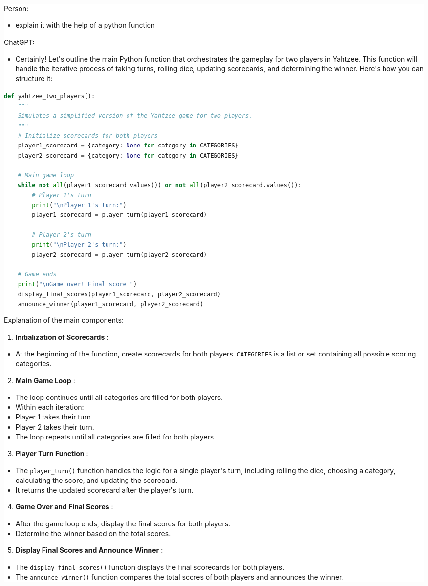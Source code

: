 Person: 
- explain it with the help of a python function

ChatGPT: 
- Certainly! Let's outline the main Python function that orchestrates the gameplay for two players in Yahtzee. This function will handle the iterative process of taking turns, rolling dice, updating scorecards, and determining the winner. Here's how you can structure it:

```python
def yahtzee_two_players():
    """
    Simulates a simplified version of the Yahtzee game for two players.
    """
    # Initialize scorecards for both players
    player1_scorecard = {category: None for category in CATEGORIES}
    player2_scorecard = {category: None for category in CATEGORIES}

    # Main game loop
    while not all(player1_scorecard.values()) or not all(player2_scorecard.values()):
        # Player 1's turn
        print("\nPlayer 1's turn:")
        player1_scorecard = player_turn(player1_scorecard)

        # Player 2's turn
        print("\nPlayer 2's turn:")
        player2_scorecard = player_turn(player2_scorecard)

    # Game ends
    print("\nGame over! Final score:")
    display_final_scores(player1_scorecard, player2_scorecard)
    announce_winner(player1_scorecard, player2_scorecard)
```



Explanation of the main components: 
1. **Initialization of Scorecards** : 
- At the beginning of the function, create scorecards for both players. `CATEGORIES` is a list or set containing all possible scoring categories. 
2. **Main Game Loop** :
- The loop continues until all categories are filled for both players. 
- Within each iteration:
- Player 1 takes their turn.
- Player 2 takes their turn.
- The loop repeats until all categories are filled for both players. 
3. **Player Turn Function** : 
- The `player_turn()` function handles the logic for a single player's turn, including rolling the dice, choosing a category, calculating the score, and updating the scorecard.
- It returns the updated scorecard after the player's turn. 
4. **Game Over and Final Scores** :
- After the game loop ends, display the final scores for both players.
- Determine the winner based on the total scores. 
5. **Display Final Scores and Announce Winner** : 
- The `display_final_scores()` function displays the final scorecards for both players. 
- The `announce_winner()` function compares the total scores of both players and announces the winner.
